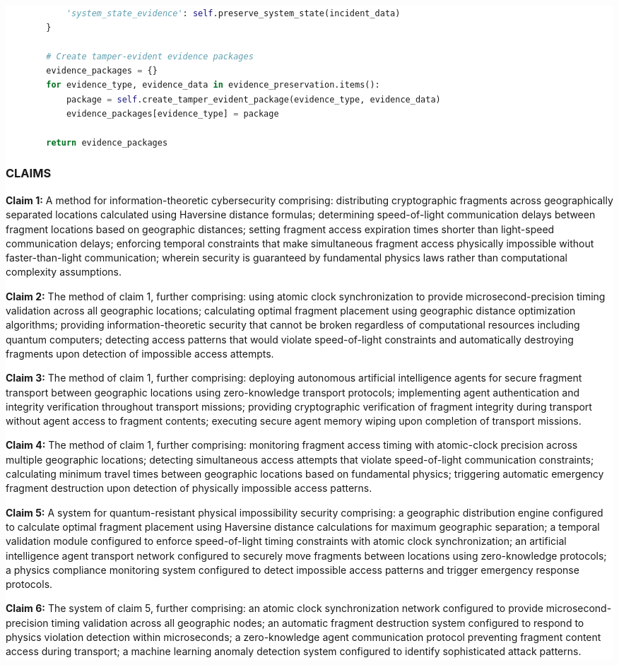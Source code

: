 ```python
            'system_state_evidence': self.preserve_system_state(incident_data)
        }
        
        # Create tamper-evident evidence packages
        evidence_packages = {}
        for evidence_type, evidence_data in evidence_preservation.items():
            package = self.create_tamper_evident_package(evidence_type, evidence_data)
            evidence_packages[evidence_type] = package
            
        return evidence_packages
```

### CLAIMS

**Claim 1:** A method for information-theoretic cybersecurity comprising: distributing cryptographic fragments across geographically separated locations calculated using Haversine distance formulas; determining speed-of-light communication delays between fragment locations based on geographic distances; setting fragment access expiration times shorter than light-speed communication delays; enforcing temporal constraints that make simultaneous fragment access physically impossible without faster-than-light communication; wherein security is guaranteed by fundamental physics laws rather than computational complexity assumptions.

**Claim 2:** The method of claim 1, further comprising: using atomic clock synchronization to provide microsecond-precision timing validation across all geographic locations; calculating optimal fragment placement using geographic distance optimization algorithms; providing information-theoretic security that cannot be broken regardless of computational resources including quantum computers; detecting access patterns that would violate speed-of-light constraints and automatically destroying fragments upon detection of impossible access attempts.

**Claim 3:** The method of claim 1, further comprising: deploying autonomous artificial intelligence agents for secure fragment transport between geographic locations using zero-knowledge transport protocols; implementing agent authentication and integrity verification throughout transport missions; providing cryptographic verification of fragment integrity during transport without agent access to fragment contents; executing secure agent memory wiping upon completion of transport missions.

**Claim 4:** The method of claim 1, further comprising: monitoring fragment access timing with atomic-clock precision across multiple geographic locations; detecting simultaneous access attempts that violate speed-of-light communication constraints; calculating minimum travel times between geographic locations based on fundamental physics; triggering automatic emergency fragment destruction upon detection of physically impossible access patterns.

**Claim 5:** A system for quantum-resistant physical impossibility security comprising: a geographic distribution engine configured to calculate optimal fragment placement using Haversine distance calculations for maximum geographic separation; a temporal validation module configured to enforce speed-of-light timing constraints with atomic clock synchronization; an artificial intelligence agent transport network configured to securely move fragments between locations using zero-knowledge protocols; a physics compliance monitoring system configured to detect impossible access patterns and trigger emergency response protocols.

**Claim 6:** The system of claim 5, further comprising: an atomic clock synchronization network configured to provide microsecond-precision timing validation across all geographic nodes; an automatic fragment destruction system configured to respond to physics violation detection within microseconds; a zero-knowledge agent communication protocol preventing fragment content access during transport; a machine learning anomaly detection system configured to identify sophisticated attack patterns.
